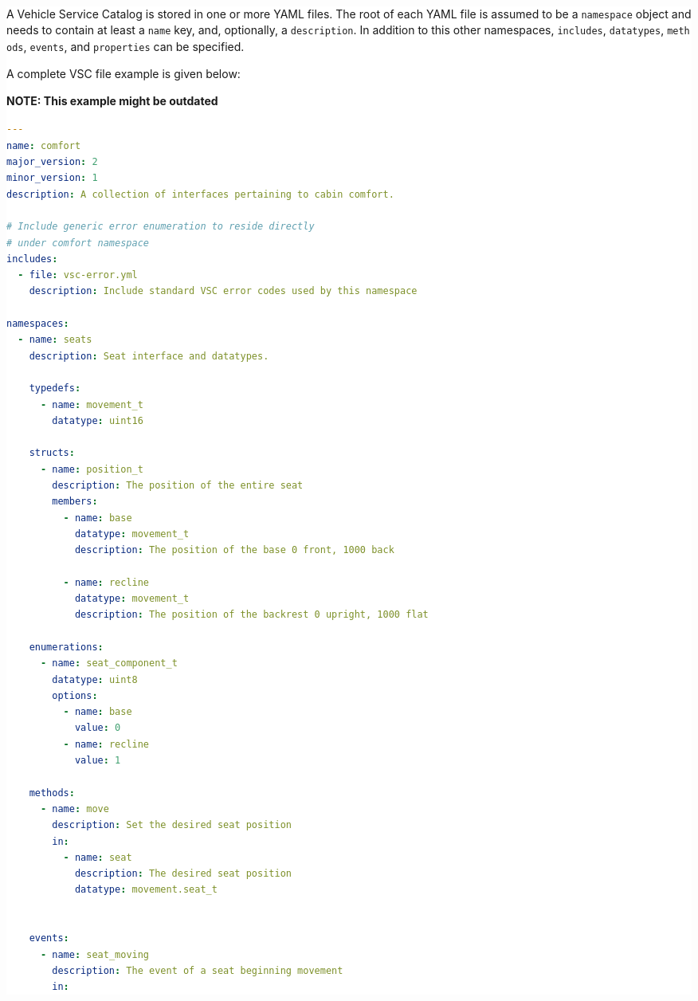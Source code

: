 A Vehicle Service Catalog is stored in one or more YAML files.  The
root of each YAML file is assumed to be a `namespace` object and needs
to contain at least a `name` key, and, optionally, a `description`. In
addition to this other namespaces, `includes`, `datatypes`, `methods`,
`events`, and `properties` can be specified.

A complete VSC file example is given below:

**NOTE: This example might be outdated**

```YAML
---
name: comfort
major_version: 2
minor_version: 1
description: A collection of interfaces pertaining to cabin comfort.

# Include generic error enumeration to reside directly
# under comfort namespace
includes:
  - file: vsc-error.yml
    description: Include standard VSC error codes used by this namespace

namespaces:
  - name: seats
    description: Seat interface and datatypes.

    typedefs:
      - name: movement_t
        datatype: uint16
  
    structs:
      - name: position_t
        description: The position of the entire seat
        members:
          - name: base
            datatype: movement_t
            description: The position of the base 0 front, 1000 back
    
          - name: recline
            datatype: movement_t
            description: The position of the backrest 0 upright, 1000 flat
    
    enumerations:
      - name: seat_component_t
        datatype: uint8
        options:
          - name: base
            value: 0
          - name: recline
            value: 1
    
    methods:
      - name: move
        description: Set the desired seat position
        in: 
          - name: seat
            description: The desired seat position
            datatype: movement.seat_t
    
    
    events:
      - name: seat_moving
        description: The event of a seat beginning movement
        in:
```
